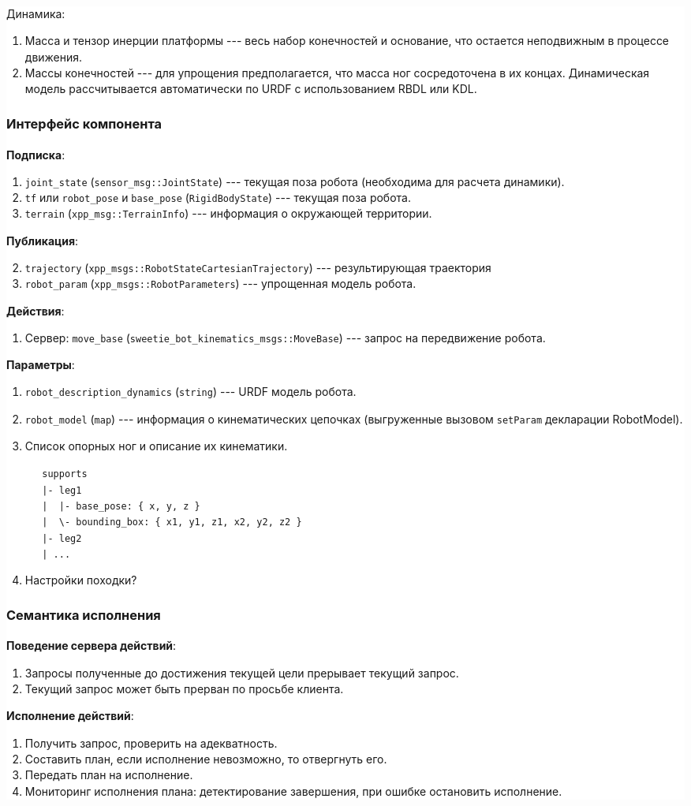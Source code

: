 Динамика:
1. Масса и тензор инерции платформы --- весь набор конечностей и основание, что остается неподвижным в процессе движения. 
2. Массы конечностей --- для упрощения предполагается, что масса ног сосредоточена в их концах.
Динамическая модель рассчитывается автоматически по URDF c использованием RBDL или KDL.

### Интерфейс компонента

**Подписка**:

1. `joint_state` (`sensor_msg::JointState`) --- текущая поза робота (необходима для расчета динамики).
1. `tf` или `robot_pose` и `base_pose` (`RigidBodyState`)  --- текущая поза робота.
1. `terrain` (`xpp_msg::TerrainInfo`) --- информация о окружающей территории.

**Публикация**:

2. `trajectory` (`xpp_msgs::RobotStateCartesianTrajectory`) --- результирующая траектория
2. `robot_param` (`xpp_msgs::RobotParameters`) --- упрощенная модель робота.

**Действия**:

1. Сервер: `move_base` (`sweetie_bot_kinematics_msgs::MoveBase`) --- запрос на передвижение робота.

**Параметры**:

1. `robot_description_dynamics` (`string`) ---  URDF модель робота.
2. `robot_model` (`map`) ---  информация о кинематических цепочках (выгруженные вызовом `setParam` декларации RobotModel).
3. Список опорных ног и описание их кинематики.
         
		  supports
		  |- leg1
		  |  |- base_pose: { x, y, z }
		  |  \- bounding_box: { x1, y1, z1, x2, y2, z2 }
		  |- leg2
		  | ...

4. Настройки походки? 

### Семантика исполнения

**Поведение сервера действий**:
1. Запросы полученные до достижения текущей цели прерывает текущий запрос.
2. Текущий запрос может быть прерван по просьбе клиента.


**Исполнение действий**:
1. Получить запрос, проверить на адекватность.
2. Составить план, если исполнение невозможно, то отвергнуть его.
3. Передать план на исполнение.
4. Мониторинг исполнения плана: детектирование завершения, при ошибке остановить исполнение.
